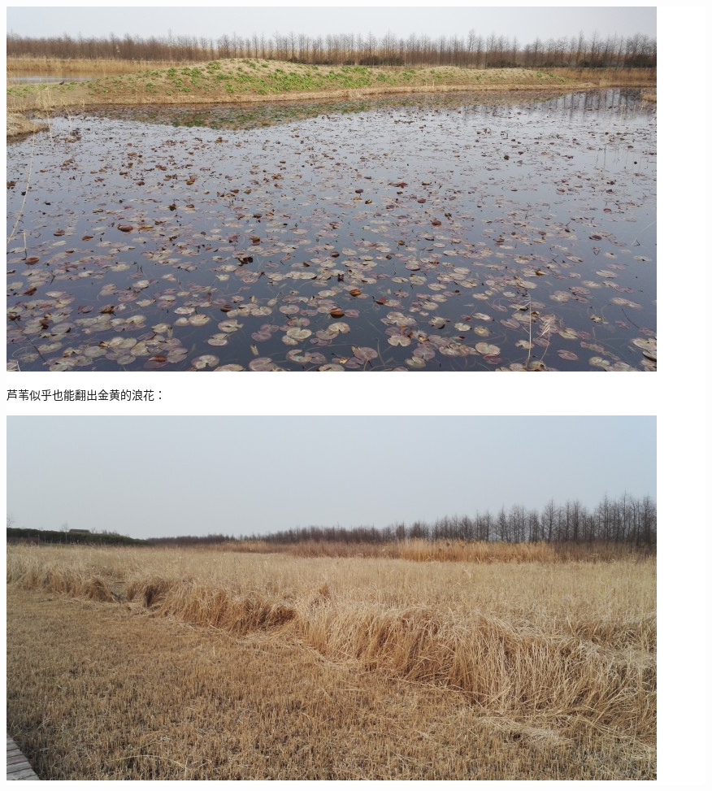 <a href="/public/images/chongming/big/107.jpg" data-lightbox="Chongming107"><img src="/public/images/chongming/107.jpg"></a>

芦苇似乎也能翻出金黄的浪花：

<a href="/public/images/chongming/big/111.jpg" data-lightbox="Chongming111"><img src="/public/images/chongming/111.jpg"></a>
